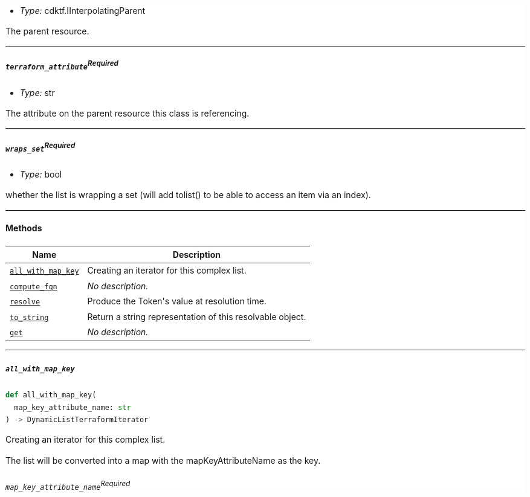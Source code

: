 - *Type:* cdktf.IInterpolatingParent

The parent resource.

---

##### `terraform_attribute`<sup>Required</sup> <a name="terraform_attribute" id="@cdktf/provider-cloudflare.apiToken.ApiTokenPolicyList.Initializer.parameter.terraformAttribute"></a>

- *Type:* str

The attribute on the parent resource this class is referencing.

---

##### `wraps_set`<sup>Required</sup> <a name="wraps_set" id="@cdktf/provider-cloudflare.apiToken.ApiTokenPolicyList.Initializer.parameter.wrapsSet"></a>

- *Type:* bool

whether the list is wrapping a set (will add tolist() to be able to access an item via an index).

---

#### Methods <a name="Methods" id="Methods"></a>

| **Name** | **Description** |
| --- | --- |
| <code><a href="#@cdktf/provider-cloudflare.apiToken.ApiTokenPolicyList.allWithMapKey">all_with_map_key</a></code> | Creating an iterator for this complex list. |
| <code><a href="#@cdktf/provider-cloudflare.apiToken.ApiTokenPolicyList.computeFqn">compute_fqn</a></code> | *No description.* |
| <code><a href="#@cdktf/provider-cloudflare.apiToken.ApiTokenPolicyList.resolve">resolve</a></code> | Produce the Token's value at resolution time. |
| <code><a href="#@cdktf/provider-cloudflare.apiToken.ApiTokenPolicyList.toString">to_string</a></code> | Return a string representation of this resolvable object. |
| <code><a href="#@cdktf/provider-cloudflare.apiToken.ApiTokenPolicyList.get">get</a></code> | *No description.* |

---

##### `all_with_map_key` <a name="all_with_map_key" id="@cdktf/provider-cloudflare.apiToken.ApiTokenPolicyList.allWithMapKey"></a>

```python
def all_with_map_key(
  map_key_attribute_name: str
) -> DynamicListTerraformIterator
```

Creating an iterator for this complex list.

The list will be converted into a map with the mapKeyAttributeName as the key.

###### `map_key_attribute_name`<sup>Required</sup> <a name="map_key_attribute_name" id="@cdktf/provider-cloudflare.apiToken.ApiTokenPolicyList.allWithMapKey.parameter.mapKeyAttributeName"></a>
